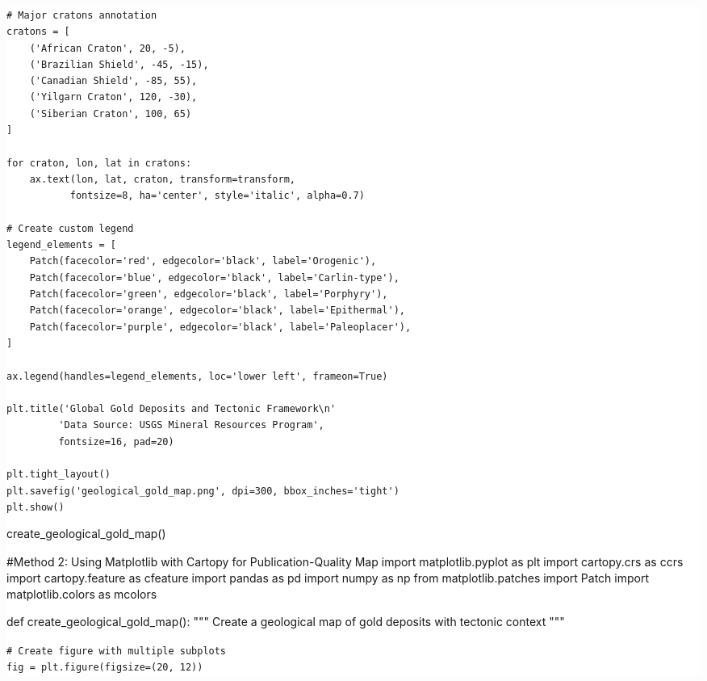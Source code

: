     # Major cratons annotation
    cratons = [
        ('African Craton', 20, -5),
        ('Brazilian Shield', -45, -15),
        ('Canadian Shield', -85, 55),
        ('Yilgarn Craton', 120, -30),
        ('Siberian Craton', 100, 65)
    ]
    
    for craton, lon, lat in cratons:
        ax.text(lon, lat, craton, transform=transform,
               fontsize=8, ha='center', style='italic', alpha=0.7)
    
    # Create custom legend
    legend_elements = [
        Patch(facecolor='red', edgecolor='black', label='Orogenic'),
        Patch(facecolor='blue', edgecolor='black', label='Carlin-type'),
        Patch(facecolor='green', edgecolor='black', label='Porphyry'),
        Patch(facecolor='orange', edgecolor='black', label='Epithermal'),
        Patch(facecolor='purple', edgecolor='black', label='Paleoplacer'),
    ]
    
    ax.legend(handles=legend_elements, loc='lower left', frameon=True)
    
    plt.title('Global Gold Deposits and Tectonic Framework\n'
             'Data Source: USGS Mineral Resources Program', 
             fontsize=16, pad=20)
    
    plt.tight_layout()
    plt.savefig('geological_gold_map.png', dpi=300, bbox_inches='tight')
    plt.show()

create_geological_gold_map()

#Method 2: Using Matplotlib with Cartopy for Publication-Quality Map
import matplotlib.pyplot as plt
import cartopy.crs as ccrs
import cartopy.feature as cfeature
import pandas as pd
import numpy as np
from matplotlib.patches import Patch
import matplotlib.colors as mcolors

def create_geological_gold_map():
    """
    Create a geological map of gold deposits with tectonic context
    """
    
    # Create figure with multiple subplots
    fig = plt.figure(figsize=(20, 12))
    